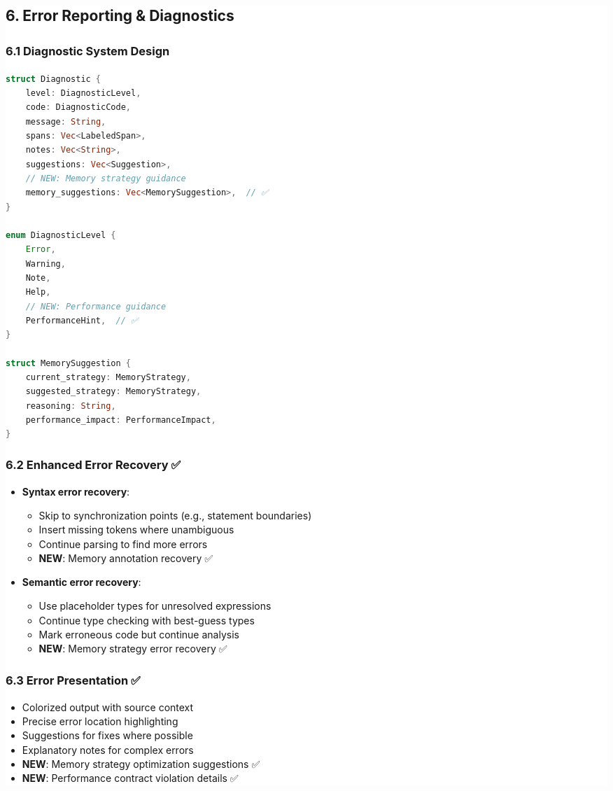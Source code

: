 
## 6. Error Reporting & Diagnostics

### 6.1 Diagnostic System Design

```rust
struct Diagnostic {
    level: DiagnosticLevel,
    code: DiagnosticCode,
    message: String,
    spans: Vec<LabeledSpan>,
    notes: Vec<String>,
    suggestions: Vec<Suggestion>,
    // NEW: Memory strategy guidance
    memory_suggestions: Vec<MemorySuggestion>,  // ✅
}

enum DiagnosticLevel {
    Error,
    Warning,
    Note,
    Help,
    // NEW: Performance guidance
    PerformanceHint,  // ✅
}

struct MemorySuggestion {
    current_strategy: MemoryStrategy,
    suggested_strategy: MemoryStrategy,
    reasoning: String,
    performance_impact: PerformanceImpact,
}
```

### 6.2 Enhanced Error Recovery ✅

- **Syntax error recovery**:
  - Skip to synchronization points (e.g., statement boundaries)
  - Insert missing tokens where unambiguous
  - Continue parsing to find more errors
  - **NEW**: Memory annotation recovery ✅

- **Semantic error recovery**:
  - Use placeholder types for unresolved expressions
  - Continue type checking with best-guess types
  - Mark erroneous code but continue analysis
  - **NEW**: Memory strategy error recovery ✅

### 6.3 Error Presentation ✅

- Colorized output with source context
- Precise error location highlighting
- Suggestions for fixes where possible
- Explanatory notes for complex errors
- **NEW**: Memory strategy optimization suggestions ✅
- **NEW**: Performance contract violation details ✅
